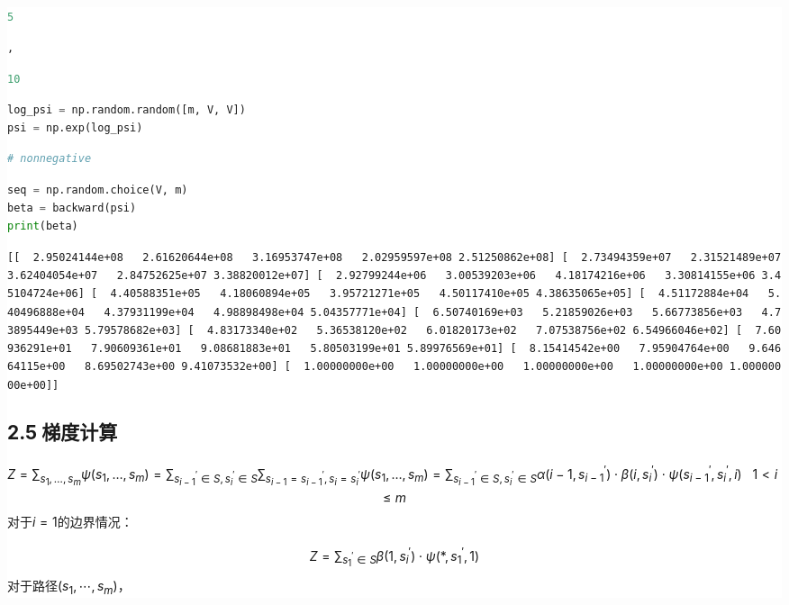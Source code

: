 ```python
```
```python
5
```
```python
,
```
```python
10
```
```python
log_psi = np.random.random([m, V, V])
psi = np.exp(log_psi)
```
```python
# nonnegative
```
```python
seq = np.random.choice(V, m)
beta = backward(psi)
print(beta)
```
`[[  2.95024144e+08   2.61620644e+08   3.16953747e+08   2.02959597e+08
    2.51250862e+08]
 [  2.73494359e+07   2.31521489e+07   3.62404054e+07   2.84752625e+07
    3.38820012e+07]
 [  2.92799244e+06   3.00539203e+06   4.18174216e+06   3.30814155e+06
    3.45104724e+06]
 [  4.40588351e+05   4.18060894e+05   3.95721271e+05   4.50117410e+05
    4.38635065e+05]
 [  4.51172884e+04   5.40496888e+04   4.37931199e+04   4.98898498e+04
    5.04357771e+04]
 [  6.50740169e+03   5.21859026e+03   5.66773856e+03   4.73895449e+03
    5.79578682e+03]
 [  4.83173340e+02   5.36538120e+02   6.01820173e+02   7.07538756e+02
    6.54966046e+02]
 [  7.60936291e+01   7.90609361e+01   9.08681883e+01   5.80503199e+01
    5.89976569e+01]
 [  8.15414542e+00   7.95904764e+00   9.64664115e+00   8.69502743e+00
    9.41073532e+00]
 [  1.00000000e+00   1.00000000e+00   1.00000000e+00   1.00000000e+00
    1.00000000e+00]]`
## 2.5 梯度计算

$$
Z = \sum_{s_1,\dots,s_m} \psi(s_1,\dots, s_m) = \sum_{s^\prime_{i-1} \in S, s^\prime_i \in S} \sum_{s_{i-1}=s^\prime_{i-1}, s_i=s^\prime_i} \psi(s_1,\dots, s_m) = \sum_{s^\prime_{i-1} \in S, s^\prime_i \in S} \alpha(i-1, s^\prime_{i-1}) \cdot \beta(i, s^\prime_i) \cdot \psi (s^\prime_{i−1}, s^\prime_i , i) \ \ \ 1 < i \le m
$$
对于$i = 1$的边界情况：

$$
Z = \sum_{s^\prime_1 \in S} \beta(1, s^\prime_i) \cdot \psi (*, s^\prime_1 , 1)
$$
对于路径$(s_1, \cdots, s_m)$，
